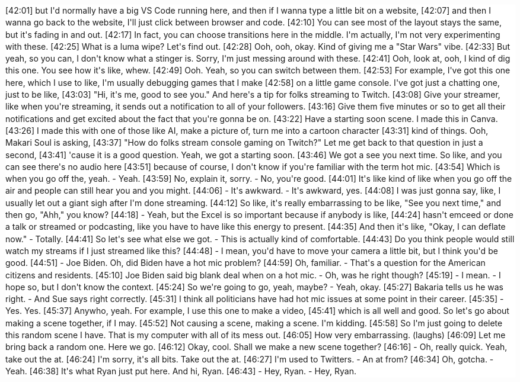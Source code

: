 [42:01] but I'd normally have a big VS Code running here, and then if I wanna type a little bit on a website,
[42:07] and then I wanna go back to the website, I'll just click between browser and code.
[42:10] You can see most of the layout stays the same, but it's fading in and out.
[42:17] In fact, you can choose transitions here in the middle. I'm actually, I'm not very experimenting with these.
[42:25] What is a luma wipe? Let's find out.
[42:28] Ooh, ooh, okay. Kind of giving me a "Star Wars" vibe.
[42:33] But yeah, so you can, I don't know what a stinger is. Sorry, I'm just messing around with these.
[42:41] Ooh, look at, ooh, I kind of dig this one. You see how it's like, whew.
[42:49] Ooh. Yeah, so you can switch between them.
[42:53] For example, I've got this one here, which I use to like, I'm usually debugging games that I make
[42:58] on a little game console. I've got just a chatting one, just to be like,
[43:03] "Hi, it's me, good to see you." And here's a tip for folks streaming to Twitch.
[43:08] Give your streamer, like when you're streaming, it sends out a notification to all of your followers.
[43:16] Give them five minutes or so to get all their notifications and get excited about the fact that you're gonna be on.
[43:22] Have a starting soon scene. I made this in Canva.
[43:26] I made this with one of those like AI, make a picture of, turn me into a cartoon character
[43:31] kind of things. Ooh, Makari Soul is asking,
[43:37] "How do folks stream console gaming on Twitch?" Let me get back to that question in just a second,
[43:41] 'cause it is a good question. Yeah, we got a starting soon.
[43:46] We got a see you next time. So like, and you can see there's no audio here
[43:51] because of course, I don't know if you're familiar with the term hot mic.
[43:54] Which is when you go off the, yeah. - Yeah.
[43:59] No, explain it, sorry. - No, you're good.
[44:01] It's like kind of like when you go off the air and people can still hear you and you might.
[44:06] - It's awkward. - It's awkward, yes.
[44:08] I was just gonna say, like, I usually let out a giant sigh after I'm done streaming.
[44:12] So like, it's really embarrassing to be like, "See you next time," and then go, "Ahh," you know?
[44:18] - Yeah, but the Excel is so important because if anybody is like,
[44:24] hasn't emceed or done a talk or streamed or podcasting, like you have to have like this energy to present.
[44:35] And then it's like, "Okay, I can deflate now." - Totally.
[44:41] So let's see what else we got. - This is actually kind of comfortable.
[44:43] Do you think people would still watch my streams if I just streamed like this?
[44:48] - I mean, you'd have to move your camera a little bit, but I think you'd be good.
[44:51] - Joe Biden. Oh, did Biden have a hot mic problem?
[44:59] Oh, familiar. - That's a question for the American citizens and residents.
[45:10] Joe Biden said big blank deal when on a hot mic. - Oh, was he right though?
[45:19] - I mean. - I hope so, but I don't know the context.
[45:24] So we're going to go, yeah, maybe? - Yeah, okay.
[45:27] Bakaria tells us he was right. - And Sue says right correctly.
[45:31] I think all politicians have had hot mic issues at some point in their career.
[45:35] - Yes. Yes.
[45:37] Anywho, yeah. For example, I use this one to make a video,
[45:41] which is all well and good. So let's go about making a scene together, if I may.
[45:52] Not causing a scene, making a scene. I'm kidding.
[45:58] So I'm just going to delete this random scene I have. That is my computer with all of its mess out.
[46:05] How very embarrassing. (laughs)
[46:09] Let me bring back a random one. Here we go.
[46:12] Okay, cool. Shall we make a new scene together?
[46:16] - Oh, really quick. Yeah, take out the at.
[46:24] I'm sorry, it's all bits. Take out the at.
[46:27] I'm used to Twitters. - An at from?
[46:34] Oh, gotcha. - Yeah.
[46:38] It's what Ryan just put here. And hi, Ryan.
[46:43] - Hey, Ryan. - Hey, Ryan.
